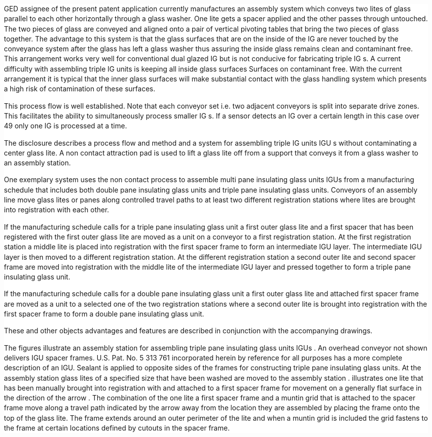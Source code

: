 GED assignee of the present patent application currently manufactures an assembly system which conveys two lites of glass parallel to each other horizontally through a glass washer. One lite gets a spacer applied and the other passes through untouched. The two pieces of glass are conveyed and aligned onto a pair of vertical pivoting tables that bring the two pieces of glass together. The advantage to this system is that the glass surfaces that are on the inside of the IG are never touched by the conveyance system after the glass has left a glass washer thus assuring the inside glass remains clean and contaminant free. This arrangement works very well for conventional dual glazed IG but is not conducive for fabricating triple IG s. A current difficulty with assembling triple IG units is keeping all inside glass surfaces Surfaces on contaminant free. With the current arrangement it is typical that the inner glass surfaces will make substantial contact with the glass handling system which presents a high risk of contamination of these surfaces.

This process flow is well established. Note that each conveyor set i.e. two adjacent conveyors is split into separate drive zones. This facilitates the ability to simultaneously process smaller IG s. If a sensor detects an IG over a certain length in this case over 49 only one IG is processed at a time.

The disclosure describes a process flow and method and a system for assembling triple IG units IGU s without contaminating a center glass lite. A non contact attraction pad is used to lift a glass lite off from a support that conveys it from a glass washer to an assembly station.

One exemplary system uses the non contact process to assemble multi pane insulating glass units IGUs from a manufacturing schedule that includes both double pane insulating glass units and triple pane insulating glass units. Conveyors of an assembly line move glass lites or panes along controlled travel paths to at least two different registration stations where lites are brought into registration with each other.

If the manufacturing schedule calls for a triple pane insulating glass unit a first outer glass lite and a first spacer that has been registered with the first outer glass lite are moved as a unit on a conveyor to a first registration station. At the first registration station a middle lite is placed into registration with the first spacer frame to form an intermediate IGU layer. The intermediate IGU layer is then moved to a different registration station. At the different registration station a second outer lite and second spacer frame are moved into registration with the middle lite of the intermediate IGU layer and pressed together to form a triple pane insulating glass unit.

If the manufacturing schedule calls for a double pane insulating glass unit a first outer glass lite and attached first spacer frame are moved as a unit to a selected one of the two registration stations where a second outer lite is brought into registration with the first spacer frame to form a double pane insulating glass unit.

These and other objects advantages and features are described in conjunction with the accompanying drawings.

The figures illustrate an assembly station for assembling triple pane insulating glass units IGUs . An overhead conveyor not shown delivers IGU spacer frames. U.S. Pat. No. 5 313 761 incorporated herein by reference for all purposes has a more complete description of an IGU. Sealant is applied to opposite sides of the frames for constructing triple pane insulating glass units. At the assembly station glass lites of a specified size that have been washed are moved to the assembly station . illustrates one lite that has been manually brought into registration with and attached to a first spacer frame for movement on a generally flat surface in the direction of the arrow . The combination of the one lite a first spacer frame and a muntin grid that is attached to the spacer frame move along a travel path indicated by the arrow away from the location they are assembled by placing the frame onto the top of the glass lite. The frame extends around an outer perimeter of the lite and when a muntin grid is included the grid fastens to the frame at certain locations defined by cutouts in the spacer frame.
